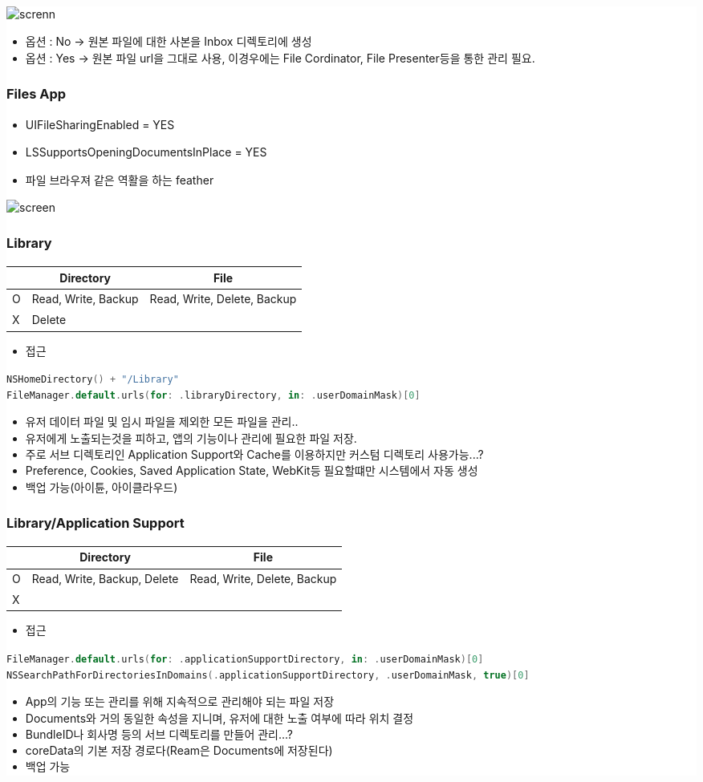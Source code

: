 ![screnn]()

- 옵션 : No -> 원본 파일에 대한 사본을 Inbox 디렉토리에 생성
- 옵션 : Yes -> 원본 파일 url을 그대로 사용, 이경우에는 File Cordinator, File Presenter등을 통한 관리 필요.

### Files App

- UIFileSharingEnabled = YES
- LSSupportsOpeningDocumentsInPlace = YES

- 파일 브라우져 같은 역활을 하는 feather

![screen]()

### Library

|   | Directory           | File                        |
|---|---------------------|-----------------------------|
| O | Read, Write, Backup | Read, Write, Delete, Backup |
| X | Delete              |               |

- 접근

```swift
NSHomeDirectory() + "/Library"
FileManager.default.urls(for: .libraryDirectory, in: .userDomainMask)[0]
```
- 유저 데이터 파일 및 임시 파일을 제외한 모든 파일을 관리..
- 유저에게 노출되는것을 피하고, 앱의 기능이나 관리에 필요한 파일 저장.
- 주로 서브 디렉토리인 Application Support와 Cache를 이용하지만 커스텀 디렉토리 사용가능...?
- Preference, Cookies, Saved Application State, WebKit등 필요할떄만 시스템에서 자동 생성
- 백업 가능(아이튠, 아이클라우드)

### Library/Application Support

|   | Directory           | File                        |
|---|---------------------|-----------------------------|
| O | Read, Write, Backup, Delete | Read, Write, Delete, Backup |
| X |              |               |

- 접근

```swift
FileManager.default.urls(for: .applicationSupportDirectory, in: .userDomainMask)[0]
NSSearchPathForDirectoriesInDomains(.applicationSupportDirectory, .userDomainMask, true)[0]
```
- App의 기능 또는 관리를 위해 지속적으로 관리해야 되는 파일 저장
- Documents와 거의 동일한 속성을 지니며, 유저에 대한 노출 여부에 따라 위치 결정
- BundleID나 회사명 등의 서브 디렉토리를 만들어 관리...?
- coreData의 기본 저장 경로다(Ream은 Documents에 저장된다)
- 백업 가능
